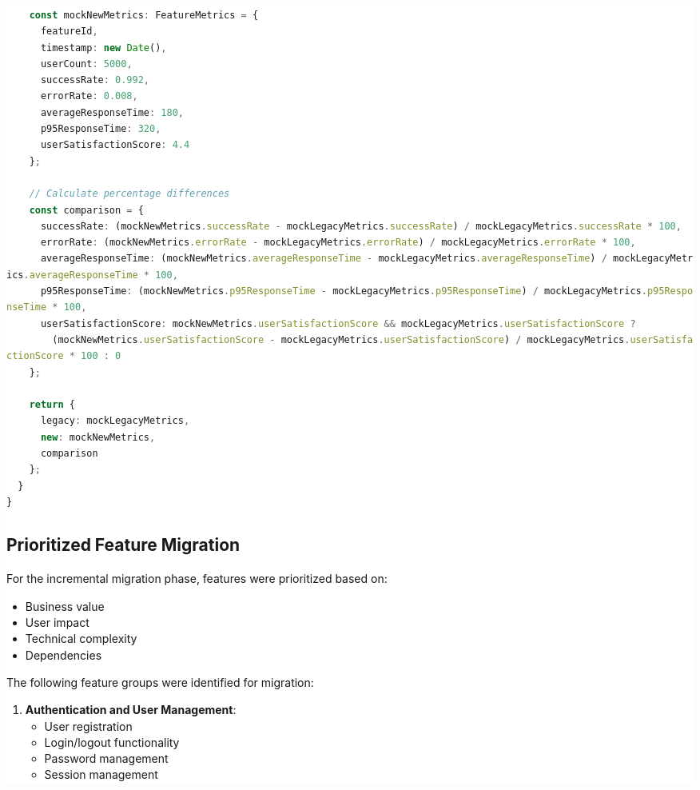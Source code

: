 ```typescript
    const mockNewMetrics: FeatureMetrics = {
      featureId,
      timestamp: new Date(),
      userCount: 5000,
      successRate: 0.992,
      errorRate: 0.008,
      averageResponseTime: 180,
      p95ResponseTime: 320,
      userSatisfactionScore: 4.4
    };
    
    // Calculate percentage differences
    const comparison = {
      successRate: (mockNewMetrics.successRate - mockLegacyMetrics.successRate) / mockLegacyMetrics.successRate * 100,
      errorRate: (mockNewMetrics.errorRate - mockLegacyMetrics.errorRate) / mockLegacyMetrics.errorRate * 100,
      averageResponseTime: (mockNewMetrics.averageResponseTime - mockLegacyMetrics.averageResponseTime) / mockLegacyMetrics.averageResponseTime * 100,
      p95ResponseTime: (mockNewMetrics.p95ResponseTime - mockLegacyMetrics.p95ResponseTime) / mockLegacyMetrics.p95ResponseTime * 100,
      userSatisfactionScore: mockNewMetrics.userSatisfactionScore && mockLegacyMetrics.userSatisfactionScore ?
        (mockNewMetrics.userSatisfactionScore - mockLegacyMetrics.userSatisfactionScore) / mockLegacyMetrics.userSatisfactionScore * 100 : 0
    };
    
    return {
      legacy: mockLegacyMetrics,
      new: mockNewMetrics,
      comparison
    };
  }
}
```

## Prioritized Feature Migration

For the incremental migration phase, features were prioritized based on:
- Business value
- User impact
- Technical complexity
- Dependencies

The following feature groups were identified for migration:

1. **Authentication and User Management**:
   - User registration
   - Login/logout functionality
   - Password management
   - Session management
